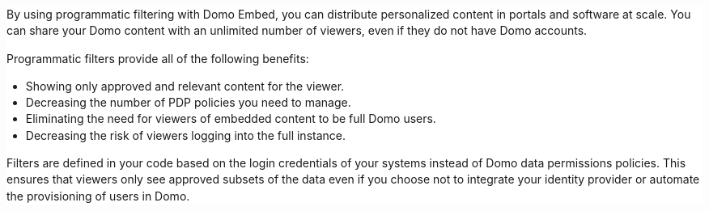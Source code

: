 
By using programmatic filtering with Domo Embed, you can distribute personalized content in portals and software at scale. You can share your Domo content with an unlimited number of viewers, even if they do not have Domo accounts. 


Programmatic filters provide all of the following benefits:


* Showing only approved and relevant content for the viewer.
* Decreasing the number of PDP policies you need to manage.
* Eliminating the need for viewers of embedded content to be full Domo users.
* Decreasing the risk of viewers logging into the full instance.


Filters are defined in your code based on the login credentials of your systems instead of Domo data permissions policies. This ensures that viewers only see approved subsets of the data even if you choose not to integrate your identity provider or automate the provisioning of users in Domo.

